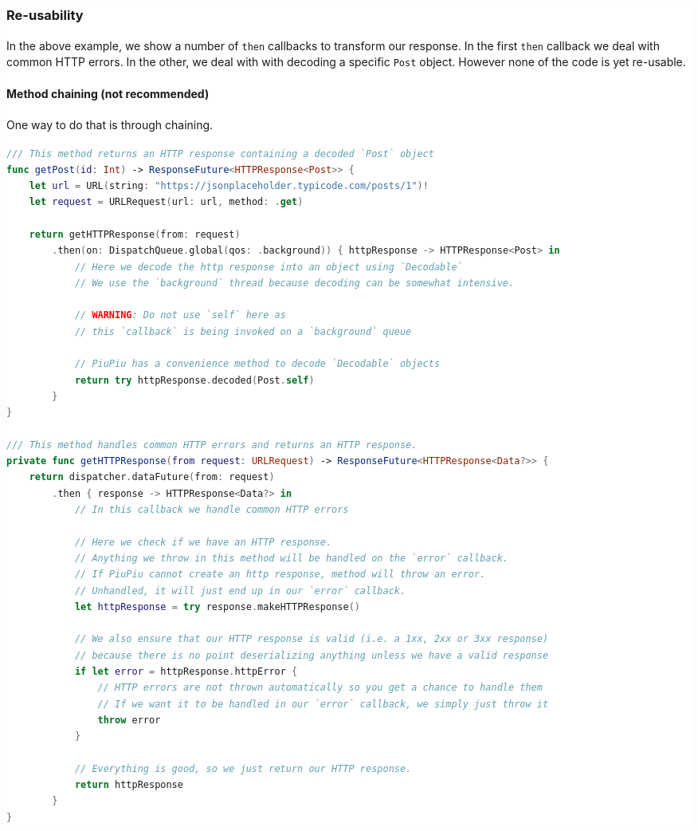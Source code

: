 
### Re-usability

In the above example, we show a number of `then` callbacks to transform our response. In the first `then` callback we deal with common HTTP errors. In the other, we deal with with decoding a specific `Post` object. However none of the code is yet re-usable. 

#### Method chaining (not recommended)

One way to do that is through chaining.

```swift
/// This method returns an HTTP response containing a decoded `Post` object
func getPost(id: Int) -> ResponseFuture<HTTPResponse<Post>> {
    let url = URL(string: "https://jsonplaceholder.typicode.com/posts/1")!
    let request = URLRequest(url: url, method: .get)
    
    return getHTTPResponse(from: request)
        .then(on: DispatchQueue.global(qos: .background)) { httpResponse -> HTTPResponse<Post> in
            // Here we decode the http response into an object using `Decodable`
            // We use the `background` thread because decoding can be somewhat intensive.
            
            // WARNING: Do not use `self` here as
            // this `callback` is being invoked on a `background` queue
            
            // PiuPiu has a convenience method to decode `Decodable` objects
            return try httpResponse.decoded(Post.self)
        }
}

/// This method handles common HTTP errors and returns an HTTP response.
private func getHTTPResponse(from request: URLRequest) -> ResponseFuture<HTTPResponse<Data?>> {
    return dispatcher.dataFuture(from: request)
        .then { response -> HTTPResponse<Data?> in
            // In this callback we handle common HTTP errors
            
            // Here we check if we have an HTTP response.
            // Anything we throw in this method will be handled on the `error` callback.
            // If PiuPiu cannot create an http response, method will throw an error.
            // Unhandled, it will just end up in our `error` callback.
            let httpResponse = try response.makeHTTPResponse()
            
            // We also ensure that our HTTP response is valid (i.e. a 1xx, 2xx or 3xx response)
            // because there is no point deserializing anything unless we have a valid response
            if let error = httpResponse.httpError {
                // HTTP errors are not thrown automatically so you get a chance to handle them
                // If we want it to be handled in our `error` callback, we simply just throw it
                throw error
            }
            
            // Everything is good, so we just return our HTTP response.
            return httpResponse
        }
}
```
